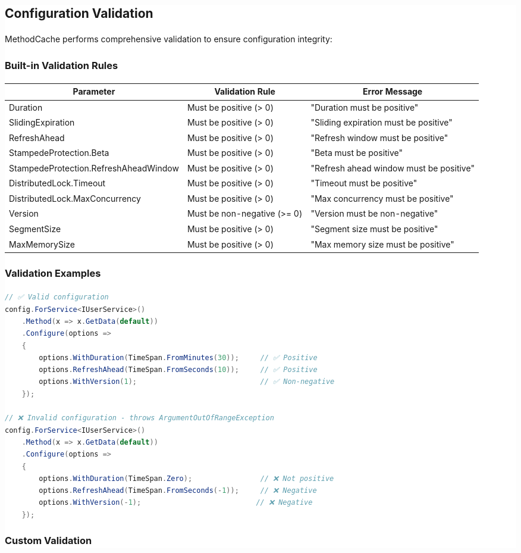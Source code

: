 ## Configuration Validation

MethodCache performs comprehensive validation to ensure configuration integrity:

### Built-in Validation Rules

| Parameter | Validation Rule | Error Message |
|-----------|----------------|---------------|
| Duration | Must be positive (> 0) | "Duration must be positive" |
| SlidingExpiration | Must be positive (> 0) | "Sliding expiration must be positive" |
| RefreshAhead | Must be positive (> 0) | "Refresh window must be positive" |
| StampedeProtection.Beta | Must be positive (> 0) | "Beta must be positive" |
| StampedeProtection.RefreshAheadWindow | Must be positive (> 0) | "Refresh ahead window must be positive" |
| DistributedLock.Timeout | Must be positive (> 0) | "Timeout must be positive" |
| DistributedLock.MaxConcurrency | Must be positive (> 0) | "Max concurrency must be positive" |
| Version | Must be non-negative (>= 0) | "Version must be non-negative" |
| SegmentSize | Must be positive (> 0) | "Segment size must be positive" |
| MaxMemorySize | Must be positive (> 0) | "Max memory size must be positive" |

### Validation Examples

```csharp
// ✅ Valid configuration
config.ForService<IUserService>()
    .Method(x => x.GetData(default))
    .Configure(options =>
    {
        options.WithDuration(TimeSpan.FromMinutes(30));     // ✅ Positive
        options.RefreshAhead(TimeSpan.FromSeconds(10));     // ✅ Positive
        options.WithVersion(1);                             // ✅ Non-negative
    });

// ❌ Invalid configuration - throws ArgumentOutOfRangeException
config.ForService<IUserService>()
    .Method(x => x.GetData(default))
    .Configure(options =>
    {
        options.WithDuration(TimeSpan.Zero);                // ❌ Not positive
        options.RefreshAhead(TimeSpan.FromSeconds(-1));     // ❌ Negative
        options.WithVersion(-1);                           // ❌ Negative
    });
```

### Custom Validation
